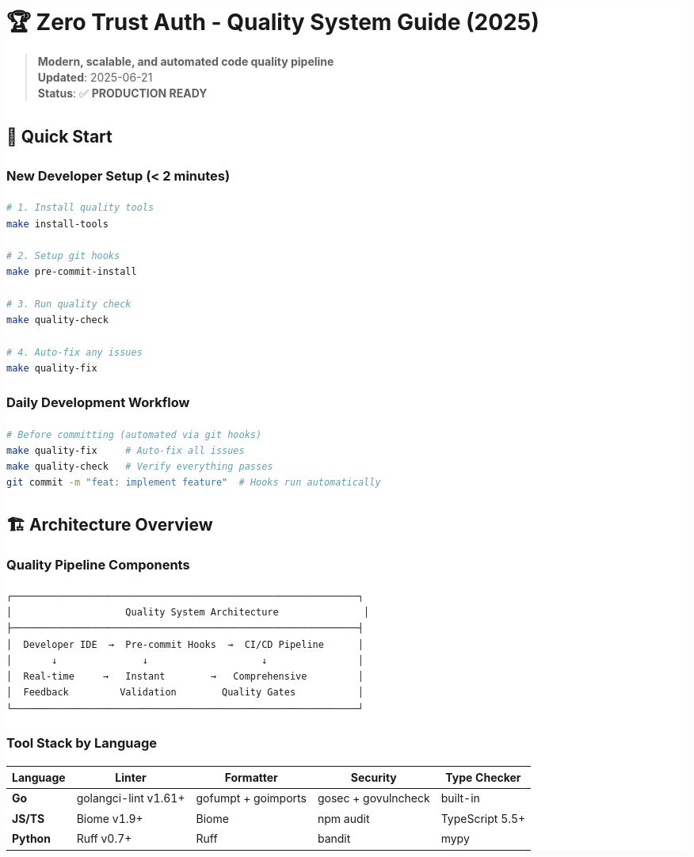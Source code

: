 # 🏆 Zero Trust Auth - Quality System Guide (2025)

> **Modern, scalable, and automated code quality pipeline**  
> **Updated**: 2025-06-21  
> **Status**: ✅ **PRODUCTION READY**

## 🎯 **Quick Start**

### **New Developer Setup (< 2 minutes)**
```bash
# 1. Install quality tools
make install-tools

# 2. Setup git hooks 
make pre-commit-install

# 3. Run quality check
make quality-check

# 4. Auto-fix any issues
make quality-fix
```

### **Daily Development Workflow**
```bash
# Before committing (automated via git hooks)
make quality-fix     # Auto-fix all issues
make quality-check   # Verify everything passes
git commit -m "feat: implement feature"  # Hooks run automatically
```

## 🏗️ **Architecture Overview**

### **Quality Pipeline Components**
```
┌─────────────────────────────────────────────────────────────┐
│                    Quality System Architecture               │
├─────────────────────────────────────────────────────────────┤
│  Developer IDE  →  Pre-commit Hooks  →  CI/CD Pipeline      │
│       ↓               ↓                    ↓                │
│  Real-time     →   Instant        →   Comprehensive         │
│  Feedback         Validation        Quality Gates           │
└─────────────────────────────────────────────────────────────┘
```

### **Tool Stack by Language**

| Language | Linter | Formatter | Security | Type Checker |
|----------|--------|-----------|----------|--------------|
| **Go** | golangci-lint v1.61+ | gofumpt + goimports | gosec + govulncheck | built-in |
| **JS/TS** | Biome v1.9+ | Biome | npm audit | TypeScript 5.5+ |
| **Python** | Ruff v0.7+ | Ruff | bandit | mypy |
